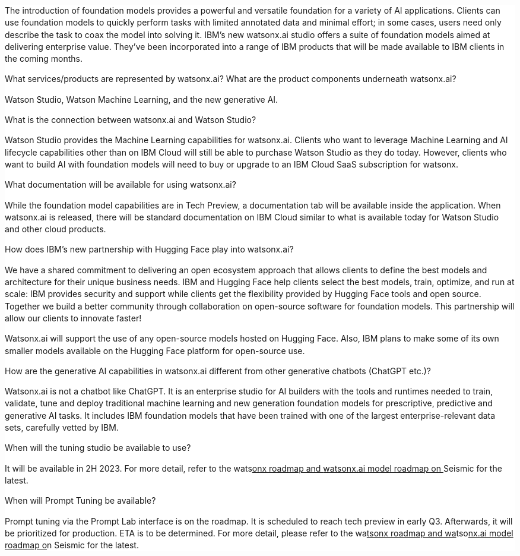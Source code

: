 The introduction of foundation models provides a powerful and versatile foundation for a variety of AI applications. Clients can use foundation models to quickly perform tasks with limited annotated data and minimal effort; in some cases, users need only describe the task to coax the model into solving it. IBM’s new watsonx.ai studio offers a suite of foundation models aimed at delivering enterprise value. They’ve been incorporated into a range of IBM products that will be made available to IBM clients in the coming months.  

What services/products are represented by watsonx.ai? What are the product components underneath watsonx.ai?

Watson Studio, Watson Machine Learning, and the new generative AI.

What is the connection between watsonx.ai and Watson Studio?

Watson Studio provides the Machine Learning capabilities for watsonx.ai. Clients who want to leverage Machine Learning and AI lifecycle capabilities other than on IBM Cloud will still be able to purchase Watson Studio as they do today. However, clients who want to build AI with foundation models will need to buy or upgrade to an IBM Cloud SaaS subscription for watsonx. 

What documentation will be available for using watsonx.ai?

While the foundation model capabilities are in Tech Preview, a documentation tab will be available inside the application. When watsonx.ai is released, there will be standard documentation on IBM Cloud similar to what is available today for Watson Studio and other cloud products. 

How does IBM’s new partnership with Hugging Face play into watsonx.ai?

We have a shared commitment to delivering an open ecosystem approach that allows clients to define the best models and architecture for their unique business needs.  IBM and Hugging Face help clients select the best models, train, optimize, and run at scale: IBM provides security and support while clients get the flexibility provided by Hugging Face tools and open source. Together we build a better community through collaboration on open-source software for foundation models.  This partnership will allow our clients to innovate faster! 

Watsonx.ai will support the use of any open-source models hosted on Hugging Face. Also, IBM plans to make some of its own smaller models available on the Hugging Face platform for open-source use.  

How are the generative AI capabilities in watsonx.ai different from other generative chatbots (ChatGPT etc.)? 

Watsonx.ai is not a chatbot like ChatGPT. It is an enterprise studio for AI builders with the tools and runtimes needed to train, validate, tune and deploy traditional machine learning and new generation foundation models for prescriptive, predictive and generative AI tasks. It includes IBM foundation models that have been trained with one of the largest enterprise-relevant data sets, carefully vetted by IBM.

When will the tuning studio be available to use?

It will be available in 2H 2023. For more detail, refer to the wats[onx roadmap and ](https://ibm.seismic.com/Link/Content/DCMmpHHmJchDq8qW3dM9TX8qjW9d)[watsonx.ai model roadmap on ](https://ibm.seismic.com/Link/Content/DCVfj4mQD7jGT8qTC7gW3qJHWmHP)Seismic for the latest. 

When will Prompt Tuning be available?

Prompt tuning via the Prompt Lab interface is on the roadmap. It is scheduled to reach tech preview in early Q3.  Afterwards, it will be prioritized for production. ETA is to be determined. For more detail, please refer to the wa[tsonx roadmap and wa](https://ibm.seismic.com/Link/Content/DCMmpHHmJchDq8qW3dM9TX8qjW9d)tso[nx.ai model roadmap o](https://ibm.seismic.com/Link/Content/DCVfj4mQD7jGT8qTC7gW3qJHWmHP)n Seismic for the latest.
